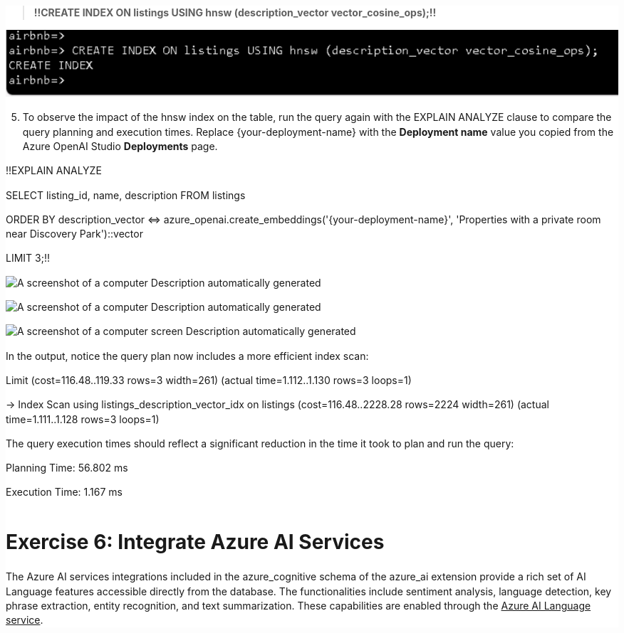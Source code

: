 > **!!CREATE INDEX ON listings USING hnsw (description_vector
> vector_cosine_ops);!!**

![](./media/image72.png)

5.  To observe the impact of the hnsw index on the table, run the query
    again with the EXPLAIN ANALYZE clause to compare the query planning
    and execution times. Replace {your-deployment-name} with
    the **Deployment name** value you copied from the Azure OpenAI
    Studio **Deployments** page.

!!EXPLAIN ANALYZE

SELECT listing_id, name, description FROM listings

ORDER BY description_vector \<=\>
azure_openai.create_embeddings('{your-deployment-name}', 'Properties
with a private room near Discovery Park')::vector

LIMIT 3;!!

![A screenshot of a computer Description automatically
generated](./media/image73.png)

![A screenshot of a computer Description automatically
generated](./media/image74.png)

![A screenshot of a computer screen Description automatically
generated](./media/image75.png)

In the output, notice the query plan now includes a more efficient index
scan:

Limit (cost=116.48..119.33 rows=3 width=261) (actual time=1.112..1.130
rows=3 loops=1)

-\> Index Scan using listings_description_vector_idx on listings
(cost=116.48..2228.28 rows=2224 width=261) (actual time=1.111..1.128
rows=3 loops=1)

The query execution times should reflect a significant reduction in the
time it took to plan and run the query:

Planning Time: 56.802 ms

Execution Time: 1.167 ms

# Exercise 6: Integrate Azure AI Services

The Azure AI services integrations included in
the azure_cognitive schema of the azure_ai extension provide a rich set
of AI Language features accessible directly from the database. The
functionalities include sentiment analysis, language detection, key
phrase extraction, entity recognition, and text summarization. These
capabilities are enabled through the [Azure AI Language
service](https://learn.microsoft.com/azure/ai-services/language-service/overview).
